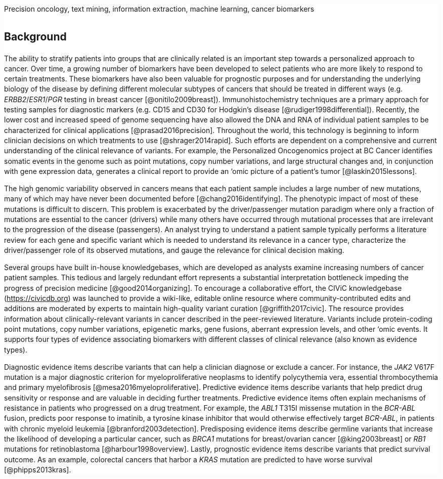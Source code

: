 Precision oncology, text mining, information extraction, machine learning, cancer biomarkers

## Background

The ability to stratify patients into groups that are clinically related is an important step towards a personalized approach to cancer. Over time, a growing number of biomarkers have been developed to select patients who are more likely to respond to certain treatments. These biomarkers have also been valuable for prognostic purposes and for understanding the underlying biology of the disease by defining different molecular subtypes of cancers that should be treated in different ways (e.g. *ERBB2*/*ESR1*/*PGR* testing in breast cancer [@onitilo2009breast]). Immunohistochemistry techniques are a primary approach for testing samples for diagnostic markers (e.g. CD15 and CD30 for Hodgkin’s disease [@rudiger1998differential]). Recently, the lower cost and increased speed of genome sequencing have also allowed the DNA and RNA of individual patient samples to be characterized for clinical applications [@prasad2016precision]. Throughout the world, this technology is beginning to inform clinician decisions on which treatments to use [@shrager2014rapid]. Such efforts are dependent on a comprehensive and current understanding of the clinical relevance of variants. For example, the Personalized Oncogenomics project at BC Cancer identifies somatic events in the genome such as point mutations, copy number variations, and large structural changes and, in conjunction with gene expression data, generates a clinical report to provide an ‘omic picture of a patient’s tumor [@laskin2015lessons].

The high genomic variability observed in cancers means that each patient sample includes a large number of new mutations, many of which may have never been documented before [@chang2016identifying]. The phenotypic impact of most of these mutations is difficult to discern. This problem is exacerbated by the driver/passenger mutation paradigm where only a fraction of mutations are essential to the cancer (drivers) while many others have occurred through mutational processes that are irrelevant to the progression of the disease (passengers). An analyst trying to understand a patient sample typically performs a literature review for each gene and specific variant which is needed to understand its relevance in a cancer type, characterize the driver/passenger role of its observed mutations, and gauge the relevance for clinical decision making.

Several groups have built in-house knowledgebases, which are developed as analysts examine increasing numbers of cancer patient samples. This tedious and largely redundant effort represents a substantial interpretation bottleneck impeding the progress of precision medicine [@good2014organizing]. To encourage a collaborative effort, the CIViC knowledgebase (https://civicdb.org) was launched to provide a wiki-like, editable online resource where community-contributed edits and additions are moderated by experts to maintain high-quality variant curation [@griffith2017civic]. The resource provides information about clinically-relevant variants in cancer described in the peer-reviewed literature. Variants include protein-coding point mutations, copy number variations, epigenetic marks, gene fusions, aberrant expression levels, and other ‘omic events. It supports four types of evidence associating biomarkers with different classes of clinical relevance (also known as evidence types).

Diagnostic evidence items describe variants that can help a clinician diagnose or exclude a cancer. For instance, the *JAK2* V617F mutation is a major diagnostic criterion for myeloproliferative neoplasms to identify polycythemia vera, essential thrombocythemia and primary myelofibrosis [@mesa2016myeloproliferative]. Predictive evidence items describe variants that help predict drug sensitivity or response and are valuable in deciding further treatments. Predictive evidence items often explain mechanisms of resistance in patients who progressed on a drug treatment. For example, the *ABL1* T315I missense mutation in the *BCR-ABL* fusion, predicts poor response to imatinib, a tyrosine kinase inhibitor that would otherwise effectively target *BCR-ABL*, in patients with chronic myeloid leukemia [@branford2003detection]. Predisposing evidence items describe germline variants that increase the likelihood of developing a particular cancer, such as *BRCA1* mutations for breast/ovarian cancer [@king2003breast] or *RB1* mutations for retinoblastoma [@harbour1998overview]. Lastly, prognostic evidence items describe variants that predict survival outcome. As an example, colorectal cancers that harbor a *KRAS* mutation are predicted to have worse survival [@phipps2013kras].
